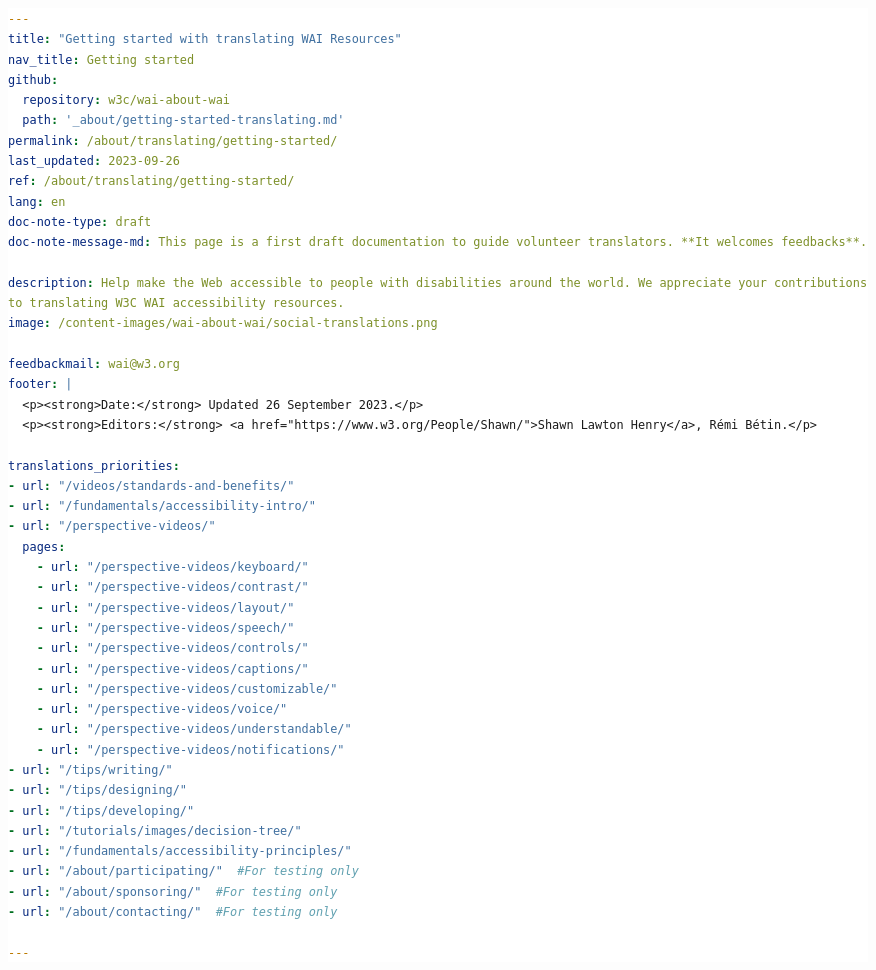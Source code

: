 ```yaml
---
title: "Getting started with translating WAI Resources"
nav_title: Getting started
github:
  repository: w3c/wai-about-wai
  path: '_about/getting-started-translating.md'
permalink: /about/translating/getting-started/
last_updated: 2023-09-26
ref: /about/translating/getting-started/
lang: en
doc-note-type: draft
doc-note-message-md: This page is a first draft documentation to guide volunteer translators. **It welcomes feedbacks**.

description: Help make the Web accessible to people with disabilities around the world. We appreciate your contributions to translating W3C WAI accessibility resources.
image: /content-images/wai-about-wai/social-translations.png

feedbackmail: wai@w3.org
footer: |
  <p><strong>Date:</strong> Updated 26 September 2023.</p>
  <p><strong>Editors:</strong> <a href="https://www.w3.org/People/Shawn/">Shawn Lawton Henry</a>, Rémi Bétin.</p>

translations_priorities:
- url: "/videos/standards-and-benefits/"
- url: "/fundamentals/accessibility-intro/"
- url: "/perspective-videos/"
  pages:
    - url: "/perspective-videos/keyboard/"
    - url: "/perspective-videos/contrast/"
    - url: "/perspective-videos/layout/"
    - url: "/perspective-videos/speech/"
    - url: "/perspective-videos/controls/"
    - url: "/perspective-videos/captions/"
    - url: "/perspective-videos/customizable/"
    - url: "/perspective-videos/voice/"
    - url: "/perspective-videos/understandable/"
    - url: "/perspective-videos/notifications/"
- url: "/tips/writing/"
- url: "/tips/designing/"
- url: "/tips/developing/"
- url: "/tutorials/images/decision-tree/"
- url: "/fundamentals/accessibility-principles/"
- url: "/about/participating/"  #For testing only
- url: "/about/sponsoring/"  #For testing only
- url: "/about/contacting/"  #For testing only

---
```
